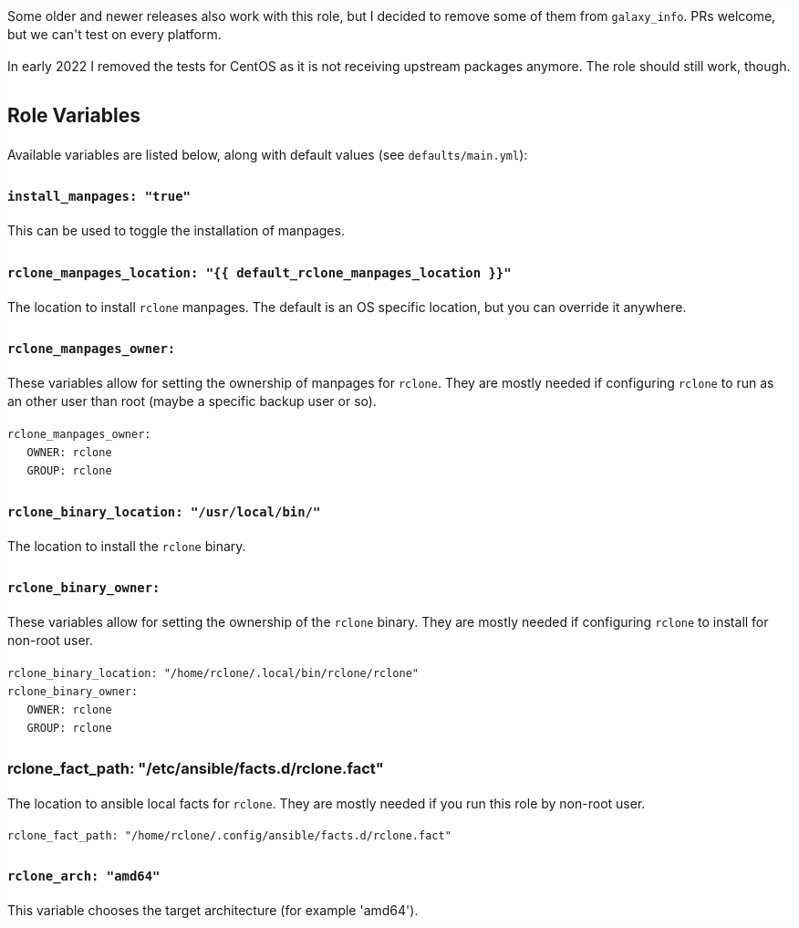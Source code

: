 Some older and newer releases also work with this role, but I decided to remove some of them from `galaxy_info`.
PRs welcome, but we can't test on every platform.

In early 2022 I removed the tests for CentOS as it is not receiving upstream packages anymore.
The role should still work, though.

## Role Variables

Available variables are listed below, along with default values (see `defaults/main.yml`):

### `install_manpages: "true"`

This can be used to toggle the installation of manpages.

### `rclone_manpages_location: "{{ default_rclone_manpages_location }}"`

The location to install `rclone` manpages. The default is an OS specific location, but you can override it anywhere.

### `rclone_manpages_owner:`

These variables allow for setting the ownership of manpages for `rclone`. They are mostly needed if configuring `rclone` to run as an other user than root (maybe a specific backup user or so).

    rclone_manpages_owner:
       OWNER: rclone
       GROUP: rclone

### `rclone_binary_location: "/usr/local/bin/"`

The location to install the `rclone` binary.

### `rclone_binary_owner:`

These variables allow for setting the ownership of the `rclone` binary. They are mostly needed if configuring `rclone` to install for non-root user.

    rclone_binary_location: "/home/rclone/.local/bin/rclone/rclone"
    rclone_binary_owner:
       OWNER: rclone
       GROUP: rclone

### rclone_fact_path: "/etc/ansible/facts.d/rclone.fact"

The location to ansible local facts for `rclone`. They are mostly needed if you run this role by non-root user.

    rclone_fact_path: "/home/rclone/.config/ansible/facts.d/rclone.fact"

### `rclone_arch: "amd64"`

This variable chooses the target architecture (for example 'amd64').
